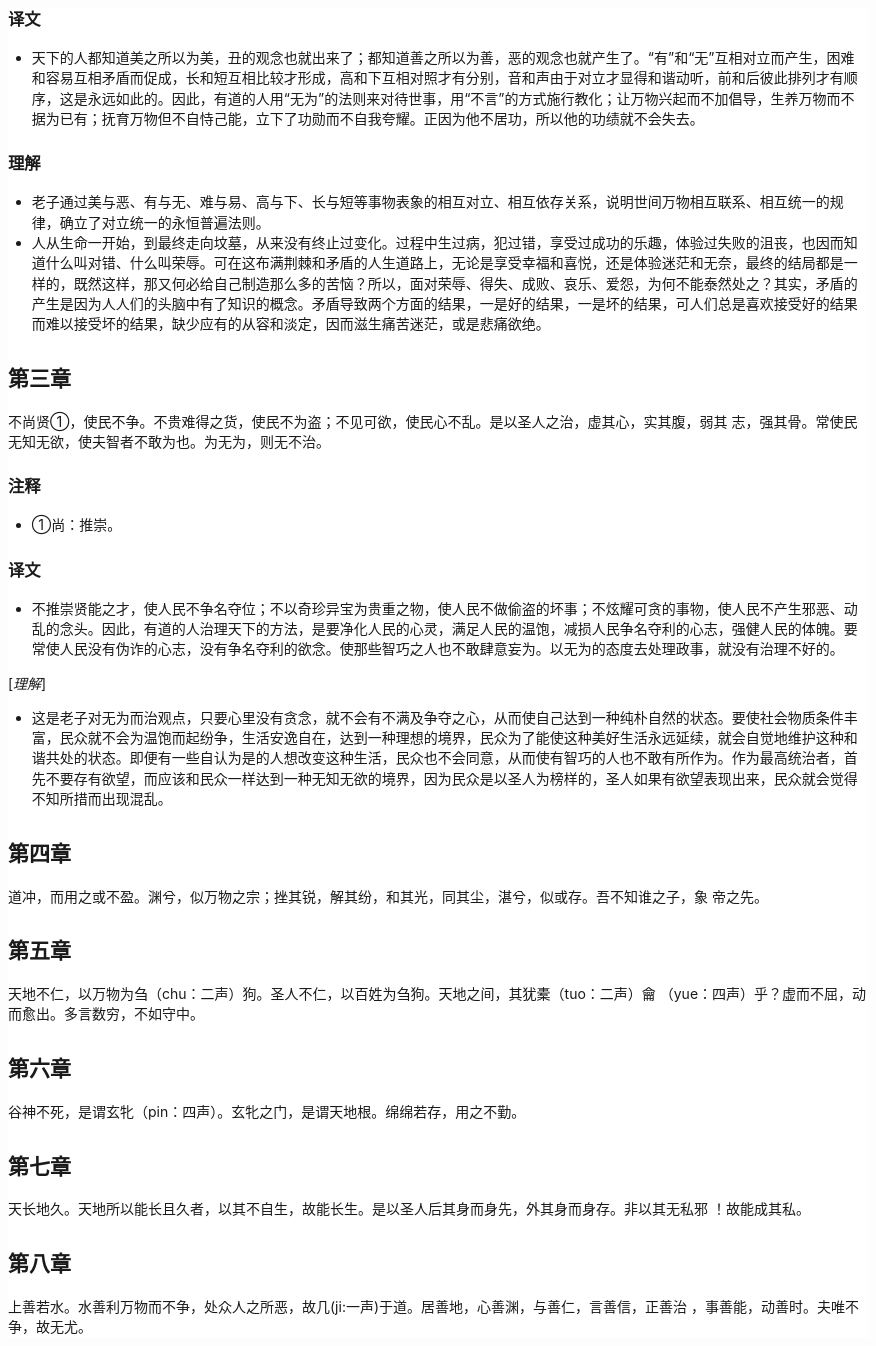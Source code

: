 ### 译文

*   天下的人都知道美之所以为美，丑的观念也就出来了；都知道善之所以为善，恶的观念也就产生了。“有”和“无”互相对立而产生，困难和容易互相矛盾而促成，长和短互相比较才形成，高和下互相对照才有分别，音和声由于对立才显得和谐动听，前和后彼此排列才有顺序，这是永远如此的。因此，有道的人用“无为”的法则来对待世事，用“不言”的方式施行教化；让万物兴起而不加倡导，生养万物而不据为已有；抚育万物但不自恃己能，立下了功勋而不自我夸耀。正因为他不居功，所以他的功绩就不会失去。

### 理解

*   老子通过美与恶、有与无、难与易、高与下、长与短等事物表象的相互对立、相互依存关系，说明世间万物相互联系、相互统一的规律，确立了对立统一的永恒普遍法则。
*   人从生命一开始，到最终走向坟墓，从来没有终止过变化。过程中生过病，犯过错，享受过成功的乐趣，体验过失败的沮丧，也因而知道什么叫对错、什么叫荣辱。可在这布满荆棘和矛盾的人生道路上，无论是享受幸福和喜悦，还是体验迷茫和无奈，最终的结局都是一样的，既然这样，那又何必给自己制造那么多的苦恼？所以，面对荣辱、得失、成败、哀乐、爱怨，为何不能泰然处之？其实，矛盾的产生是因为人人们的头脑中有了知识的概念。矛盾导致两个方面的结果，一是好的结果，一是坏的结果，可人们总是喜欢接受好的结果而难以接受坏的结果，缺少应有的从容和淡定，因而滋生痛苦迷茫，或是悲痛欲绝。

## 第三章

不尚贤①，使民不争。不贵难得之货，使民不为盗；不见可欲，使民心不乱。是以圣人之治，虚其心，实其腹，弱其 志，强其骨。常使民无知无欲，使夫智者不敢为也。为无为，则无不治。 　

### 注释

*   ①尚：推崇。

### 译文

*   不推崇贤能之才，使人民不争名夺位；不以奇珍异宝为贵重之物，使人民不做偷盗的坏事；不炫耀可贪的事物，使人民不产生邪恶、动乱的念头。因此，有道的人治理天下的方法，是要净化人民的心灵，满足人民的温饱，减损人民争名夺利的心志，强健人民的体魄。要常使人民没有伪诈的心志，没有争名夺利的欲念。使那些智巧之人也不敢肆意妄为。以无为的态度去处理政事，就没有治理不好的。

[*理解*]

*   这是老子对无为而治观点，只要心里没有贪念，就不会有不满及争夺之心，从而使自己达到一种纯朴自然的状态。要使社会物质条件丰富，民众就不会为温饱而起纷争，生活安逸自在，达到一种理想的境界，民众为了能使这种美好生活永远延续，就会自觉地维护这种和谐共处的状态。即便有一些自认为是的人想改变这种生活，民众也不会同意，从而使有智巧的人也不敢有所作为。作为最高统治者，首先不要存有欲望，而应该和民众一样达到一种无知无欲的境界，因为民众是以圣人为榜样的，圣人如果有欲望表现出来，民众就会觉得不知所措而出现混乱。

## 第四章

道冲，而用之或不盈。渊兮，似万物之宗；挫其锐，解其纷，和其光，同其尘，湛兮，似或存。吾不知谁之子，象 帝之先。 　　

## 第五章

天地不仁，以万物为刍（chu：二声）狗。圣人不仁，以百姓为刍狗。天地之间，其犹橐（tuo：二声）龠 （yue：四声）乎？虚而不屈，动而愈出。多言数穷，不如守中。 　　

## 第六章　

谷神不死，是谓玄牝（pin：四声）。玄牝之门，是谓天地根。绵绵若存，用之不勤。 　　

## 第七章

天长地久。天地所以能长且久者，以其不自生，故能长生。是以圣人后其身而身先，外其身而身存。非以其无私邪 ！故能成其私。 

## 第八章

上善若水。水善利万物而不争，处众人之所恶，故几(ji:一声)于道。居善地，心善渊，与善仁，言善信，正善治 ，事善能，动善时。夫唯不争，故无尤。
